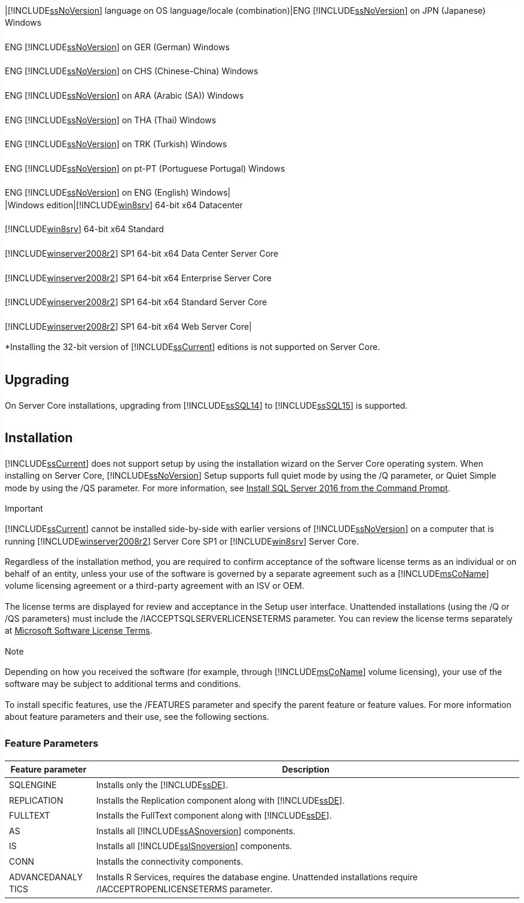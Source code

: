 |[!INCLUDE[ssNoVersion](../../../advanced-analytics/r-services/includes/ssnoversion-md.md)] language on OS language/locale (combination)|ENG [!INCLUDE[ssNoVersion](../../../advanced-analytics/r-services/includes/ssnoversion-md.md)] on JPN (Japanese) Windows<br /><br /> ENG [!INCLUDE[ssNoVersion](../../../advanced-analytics/r-services/includes/ssnoversion-md.md)] on GER (German) Windows<br /><br /> ENG [!INCLUDE[ssNoVersion](../../../advanced-analytics/r-services/includes/ssnoversion-md.md)] on CHS (Chinese-China) Windows<br /><br /> ENG [!INCLUDE[ssNoVersion](../../../advanced-analytics/r-services/includes/ssnoversion-md.md)] on ARA (Arabic (SA)) Windows<br /><br /> ENG [!INCLUDE[ssNoVersion](../../../advanced-analytics/r-services/includes/ssnoversion-md.md)] on THA (Thai) Windows<br /><br /> ENG [!INCLUDE[ssNoVersion](../../../advanced-analytics/r-services/includes/ssnoversion-md.md)] on TRK (Turkish) Windows<br /><br /> ENG [!INCLUDE[ssNoVersion](../../../advanced-analytics/r-services/includes/ssnoversion-md.md)] on pt-PT (Portuguese Portugal) Windows<br /><br /> ENG [!INCLUDE[ssNoVersion](../../../advanced-analytics/r-services/includes/ssnoversion-md.md)] on ENG (English) Windows|  
|Windows edition|[!INCLUDE[win8srv](../../../database-engine/availability-groups/windows/includes/win8srv-md.md)] 64-bit x64 Datacenter<br /><br /> [!INCLUDE[win8srv](../../../database-engine/availability-groups/windows/includes/win8srv-md.md)] 64-bit x64 Standard<br /><br /> [!INCLUDE[winserver2008r2](../../../database-engine/configure/windows/includes/winserver2008r2-md.md)] SP1 64-bit x64 Data Center Server Core<br /><br /> [!INCLUDE[winserver2008r2](../../../database-engine/configure/windows/includes/winserver2008r2-md.md)] SP1 64-bit x64 Enterprise Server Core<br /><br /> [!INCLUDE[winserver2008r2](../../../database-engine/configure/windows/includes/winserver2008r2-md.md)] SP1 64-bit x64 Standard Server Core<br /><br /> [!INCLUDE[winserver2008r2](../../../database-engine/configure/windows/includes/winserver2008r2-md.md)] SP1 64-bit x64 Web Server Core|  
  
 *Installing the 32-bit version of [!INCLUDE[ssCurrent](../../../advanced-analytics/r-services/includes/sscurrent-md.md)] editions is not supported on Server Core.  
  
## Upgrading  
 On Server Core installations, upgrading from [!INCLUDE[ssSQL14](../../../analysis-services/includes/sssql14-md.md)] to [!INCLUDE[ssSQL15](../../../analysis-services/powershell/includes/sssql15-md.md)] is supported.  
  
## Installation  
 [!INCLUDE[ssCurrent](../../../advanced-analytics/r-services/includes/sscurrent-md.md)] does not support setup by using the installation wizard on the Server Core operating system. When installing on Server Core, [!INCLUDE[ssNoVersion](../../../advanced-analytics/r-services/includes/ssnoversion-md.md)] Setup supports full quiet mode by using the /Q parameter, or Quiet Simple mode by using the /QS parameter. For more information, see [Install SQL Server 2016 from the Command Prompt](../../../database-engine/install/windows/install-sql-server-2016-from-the-command-prompt.md).  
  
> [!IMPORTANT]  
>  [!INCLUDE[ssCurrent](../../../advanced-analytics/r-services/includes/sscurrent-md.md)] cannot be installed side-by-side with earlier versions of [!INCLUDE[ssNoVersion](../../../advanced-analytics/r-services/includes/ssnoversion-md.md)] on a computer that is running [!INCLUDE[winserver2008r2](../../../database-engine/configure/windows/includes/winserver2008r2-md.md)] Server Core SP1 or [!INCLUDE[win8srv](../../../database-engine/availability-groups/windows/includes/win8srv-md.md)] Server Core.  
  
 Regardless of the installation method, you are required to confirm acceptance of the software license terms as an individual or on behalf of an entity, unless your use of the software is governed by a separate agreement such as a [!INCLUDE[msCoName](../../../advanced-analytics/r-services/tutorials/includes/msconame-md.md)] volume licensing agreement or a third-party agreement with an ISV or OEM.  
  
 The license terms are displayed for review and acceptance in the Setup user interface. Unattended installations (using the /Q or /QS parameters) must include the /IACCEPTSQLSERVERLICENSETERMS parameter. You can review the license terms separately at [Microsoft Software License Terms](http://go.microsoft.com/fwlink/?LinkId=148209).  
  
> [!NOTE]  
>  Depending on how you received the software (for example, through [!INCLUDE[msCoName](../../../advanced-analytics/r-services/tutorials/includes/msconame-md.md)] volume licensing), your use of the software may be subject to additional terms and conditions.  
  
 To install specific features, use the /FEATURES parameter and specify the parent feature or feature values. For more information about feature parameters and their use, see the following sections.  
  
### Feature Parameters  
  
|Feature parameter|Description|  
|-----------------------|-----------------|  
|SQLENGINE|Installs only the [!INCLUDE[ssDE](../../../analysis-services/instances/install/windows/includes/ssde-md.md)].|  
|REPLICATION|Installs the Replication component along with [!INCLUDE[ssDE](../../../analysis-services/instances/install/windows/includes/ssde-md.md)].|  
|FULLTEXT|Installs the FullText component along with [!INCLUDE[ssDE](../../../analysis-services/instances/install/windows/includes/ssde-md.md)].|  
|AS|Installs all [!INCLUDE[ssASnoversion](../../../analysis-services/includes/ssasnoversion-md.md)] components.|  
|IS|Installs all [!INCLUDE[ssISnoversion](../../../advanced-analytics/r-services/includes/ssisnoversion-md.md)] components.|  
|CONN|Installs the connectivity components.| 
|ADVANCEDANALYTICS |Installs R Services, requires the database engine. Unattended installations require /IACCEPTROPENLICENSETERMS parameter.  |
